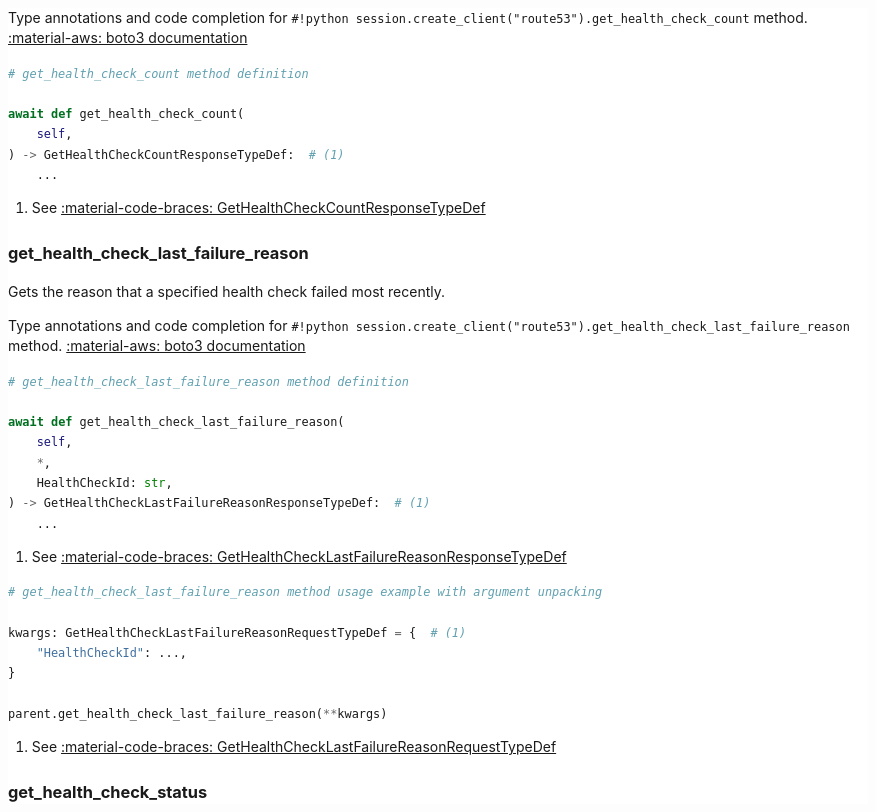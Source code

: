 Type annotations and code completion for `#!python session.create_client("route53").get_health_check_count` method.
[:material-aws: boto3 documentation](https://boto3.amazonaws.com/v1/documentation/api/latest/reference/services/route53/client/get_health_check_count.html)

```python
# get_health_check_count method definition

await def get_health_check_count(
    self,
) -> GetHealthCheckCountResponseTypeDef:  # (1)
    ...
```

1. See [:material-code-braces: GetHealthCheckCountResponseTypeDef](./type_defs.md#gethealthcheckcountresponsetypedef) 

### get\_health\_check\_last\_failure\_reason

Gets the reason that a specified health check failed most recently.

Type annotations and code completion for `#!python session.create_client("route53").get_health_check_last_failure_reason` method.
[:material-aws: boto3 documentation](https://boto3.amazonaws.com/v1/documentation/api/latest/reference/services/route53/client/get_health_check_last_failure_reason.html)

```python
# get_health_check_last_failure_reason method definition

await def get_health_check_last_failure_reason(
    self,
    *,
    HealthCheckId: str,
) -> GetHealthCheckLastFailureReasonResponseTypeDef:  # (1)
    ...
```

1. See [:material-code-braces: GetHealthCheckLastFailureReasonResponseTypeDef](./type_defs.md#gethealthchecklastfailurereasonresponsetypedef) 


```python
# get_health_check_last_failure_reason method usage example with argument unpacking

kwargs: GetHealthCheckLastFailureReasonRequestTypeDef = {  # (1)
    "HealthCheckId": ...,
}

parent.get_health_check_last_failure_reason(**kwargs)
```

1. See [:material-code-braces: GetHealthCheckLastFailureReasonRequestTypeDef](./type_defs.md#gethealthchecklastfailurereasonrequesttypedef) 

### get\_health\_check\_status
